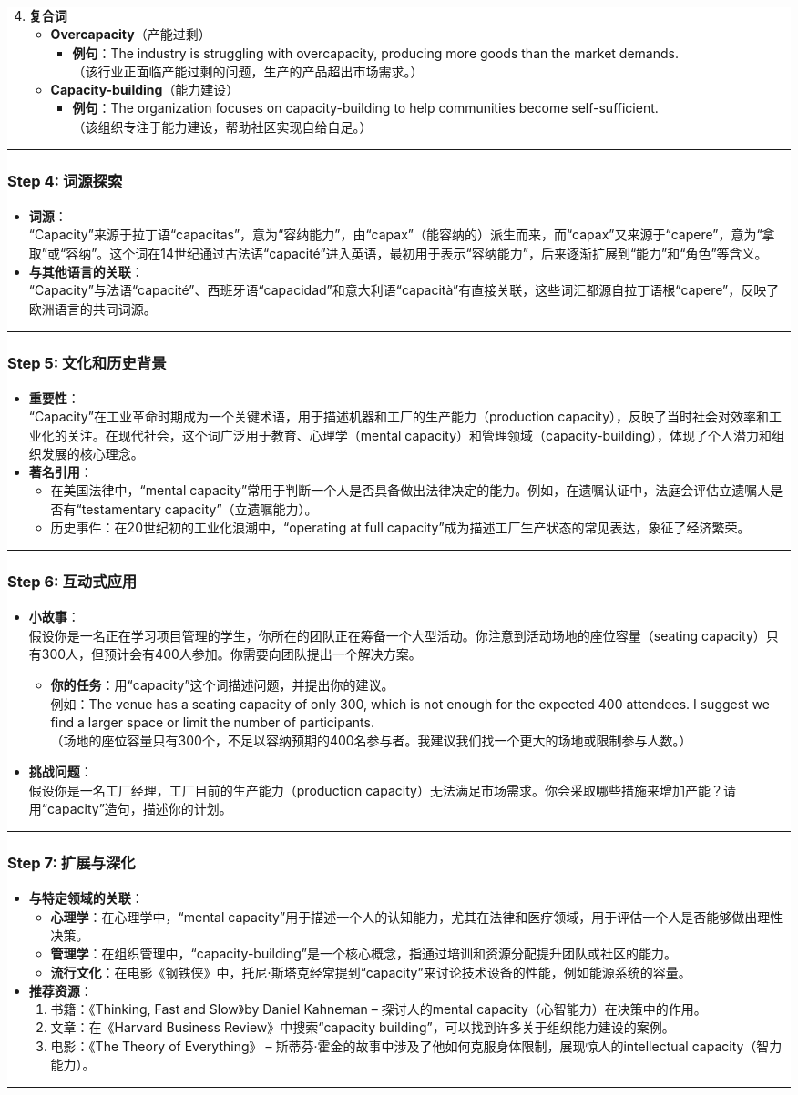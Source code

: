 4. **复合词**  
   - **Overcapacity**（产能过剩）  
     - **例句**：The industry is struggling with overcapacity, producing more goods than the market demands.  
       （该行业正面临产能过剩的问题，生产的产品超出市场需求。）  
   - **Capacity-building**（能力建设）  
     - **例句**：The organization focuses on capacity-building to help communities become self-sufficient.  
       （该组织专注于能力建设，帮助社区实现自给自足。）

---

### Step 4: 词源探索
- **词源**：  
  “Capacity”来源于拉丁语“capacitas”，意为“容纳能力”，由“capax”（能容纳的）派生而来，而“capax”又来源于“capere”，意为“拿取”或“容纳”。这个词在14世纪通过古法语“capacité”进入英语，最初用于表示“容纳能力”，后来逐渐扩展到“能力”和“角色”等含义。
- **与其他语言的关联**：  
  “Capacity”与法语“capacité”、西班牙语“capacidad”和意大利语“capacità”有直接关联，这些词汇都源自拉丁语根“capere”，反映了欧洲语言的共同词源。

---

### Step 5: 文化和历史背景
- **重要性**：  
  “Capacity”在工业革命时期成为一个关键术语，用于描述机器和工厂的生产能力（production capacity），反映了当时社会对效率和工业化的关注。在现代社会，这个词广泛用于教育、心理学（mental capacity）和管理领域（capacity-building），体现了个人潜力和组织发展的核心理念。
- **著名引用**：  
  - 在美国法律中，“mental capacity”常用于判断一个人是否具备做出法律决定的能力。例如，在遗嘱认证中，法庭会评估立遗嘱人是否有“testamentary capacity”（立遗嘱能力）。  
  - 历史事件：在20世纪初的工业化浪潮中，“operating at full capacity”成为描述工厂生产状态的常见表达，象征了经济繁荣。

---

### Step 6: 互动式应用
- **小故事**：  
  假设你是一名正在学习项目管理的学生，你所在的团队正在筹备一个大型活动。你注意到活动场地的座位容量（seating capacity）只有300人，但预计会有400人参加。你需要向团队提出一个解决方案。  
  - **你的任务**：用“capacity”这个词描述问题，并提出你的建议。  
    例如：The venue has a seating capacity of only 300, which is not enough for the expected 400 attendees. I suggest we find a larger space or limit the number of participants.  
    （场地的座位容量只有300个，不足以容纳预期的400名参与者。我建议我们找一个更大的场地或限制参与人数。）

- **挑战问题**：  
  假设你是一名工厂经理，工厂目前的生产能力（production capacity）无法满足市场需求。你会采取哪些措施来增加产能？请用“capacity”造句，描述你的计划。

---

### Step 7: 扩展与深化
- **与特定领域的关联**：  
  - **心理学**：在心理学中，“mental capacity”用于描述一个人的认知能力，尤其在法律和医疗领域，用于评估一个人是否能够做出理性决策。  
  - **管理学**：在组织管理中，“capacity-building”是一个核心概念，指通过培训和资源分配提升团队或社区的能力。  
  - **流行文化**：在电影《钢铁侠》中，托尼·斯塔克经常提到“capacity”来讨论技术设备的性能，例如能源系统的容量。
- **推荐资源**：  
  1. 书籍：《Thinking, Fast and Slow》by Daniel Kahneman – 探讨人的mental capacity（心智能力）在决策中的作用。  
  2. 文章：在《Harvard Business Review》中搜索“capacity building”，可以找到许多关于组织能力建设的案例。  
  3. 电影：《The Theory of Everything》 – 斯蒂芬·霍金的故事中涉及了他如何克服身体限制，展现惊人的intellectual capacity（智力能力）。

---